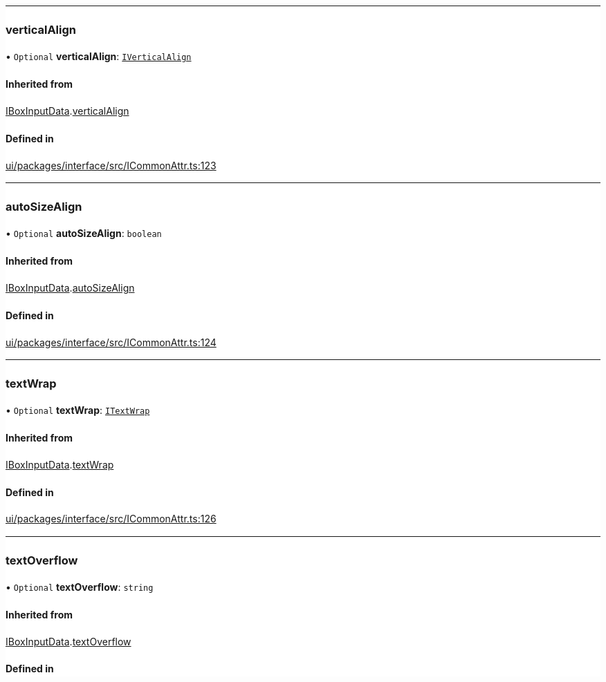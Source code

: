 ___

### verticalAlign

• `Optional` **verticalAlign**: [`IVerticalAlign`](../modules.md#iverticalalign)

#### Inherited from

[IBoxInputData](IBoxInputData.md).[verticalAlign](IBoxInputData.md#verticalalign)

#### Defined in

[ui/packages/interface/src/ICommonAttr.ts:123](https://github.com/leaferjs/leafer-ui/blob/63b7718/packages/interface/src/ICommonAttr.ts#L123)

___

### autoSizeAlign

• `Optional` **autoSizeAlign**: `boolean`

#### Inherited from

[IBoxInputData](IBoxInputData.md).[autoSizeAlign](IBoxInputData.md#autosizealign)

#### Defined in

[ui/packages/interface/src/ICommonAttr.ts:124](https://github.com/leaferjs/leafer-ui/blob/63b7718/packages/interface/src/ICommonAttr.ts#L124)

___

### textWrap

• `Optional` **textWrap**: [`ITextWrap`](../modules.md#itextwrap)

#### Inherited from

[IBoxInputData](IBoxInputData.md).[textWrap](IBoxInputData.md#textwrap)

#### Defined in

[ui/packages/interface/src/ICommonAttr.ts:126](https://github.com/leaferjs/leafer-ui/blob/63b7718/packages/interface/src/ICommonAttr.ts#L126)

___

### textOverflow

• `Optional` **textOverflow**: `string`

#### Inherited from

[IBoxInputData](IBoxInputData.md).[textOverflow](IBoxInputData.md#textoverflow)

#### Defined in
